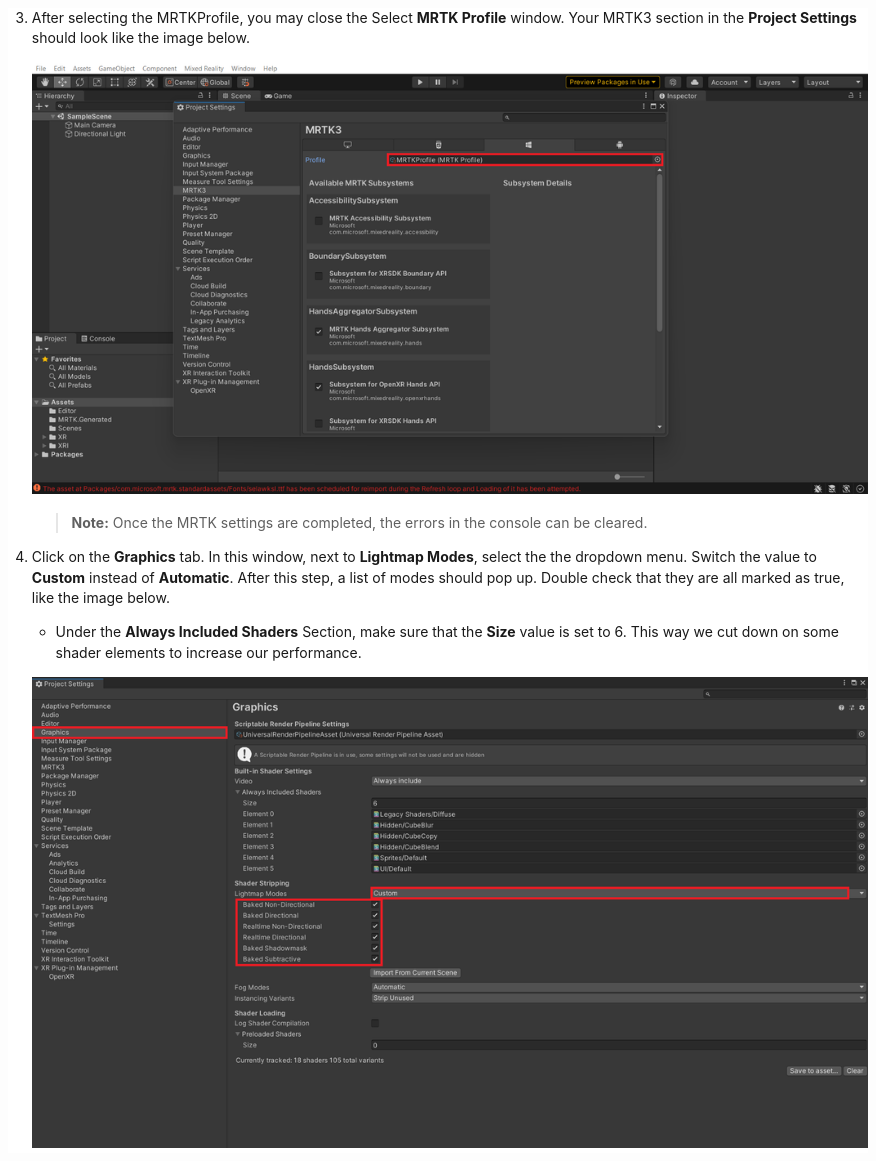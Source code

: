 3. After selecting the MRTKProfile, you may close the Select **MRTK Profile** window. Your MRTK3 section in the **Project Settings** should look like the image below.

    ![A screenshot of assigning MRTK profile.](img/assign-mrtk-profile.png)

    >**Note:**
    Once the MRTK settings are completed, the errors in the console can be cleared.

4. Click on the **Graphics** tab. In this window, next to **Lightmap Modes**, select the the dropdown menu. Switch the value to **Custom** instead of **Automatic**. After this step, a list of modes should pop up. Double check that they are all marked as true, like the image below.  
    - Under the **Always Included Shaders** Section, make sure that the **Size** value is set to 6. This way we cut down on some shader elements to increase our performance.

    ![A screenshot of assigning MRTK profile.](img/set-lightmap-modes-to-custom.png)
